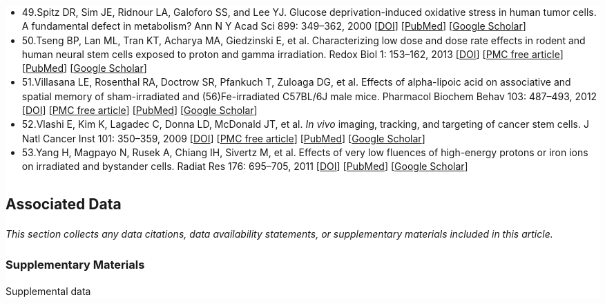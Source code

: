 *   49.Spitz DR, Sim JE, Ridnour LA, Galoforo SS, and Lee YJ. Glucose deprivation-induced oxidative stress in human tumor cells. A fundamental defect in metabolism? Ann N Y Acad Sci 899: 349–362, 2000 \[[DOI](https://doi.org/10.1111/j.1749-6632.2000.tb06199.x)\] \[[PubMed](https://pubmed.ncbi.nlm.nih.gov/10863552/)\] \[[Google Scholar](https://scholar.google.com/scholar_lookup?journal=Ann%20N%20Y%20Acad%20Sci&title=Glucose%20deprivation-induced%20oxidative%20stress%20in%20human%20tumor%20cells.%20A%20fundamental%20defect%20in%20metabolism?&author=DR%20Spitz&author=JE%20Sim&author=LA%20Ridnour&author=SS%20Galoforo&author=YJ%20Lee&volume=899&publication_year=2000&pages=349-362&pmid=10863552&doi=10.1111/j.1749-6632.2000.tb06199.x&)\]
*   50.Tseng BP, Lan ML, Tran KT, Acharya MA, Giedzinski E, et al. Characterizing low dose and dose rate effects in rodent and human neural stem cells exposed to proton and gamma irradiation. Redox Biol 1: 153–162, 2013 \[[DOI](https://doi.org/10.1016/j.redox.2013.01.008)\] \[[PMC free article](https://www.ncbi.nlm.nih.gov/articles/PMC3757683/)\] \[[PubMed](https://pubmed.ncbi.nlm.nih.gov/24024148/)\] \[[Google Scholar](https://scholar.google.com/scholar_lookup?journal=Redox%20Biol&title=Characterizing%20low%20dose%20and%20dose%20rate%20effects%20in%20rodent%20and%20human%20neural%20stem%20cells%20exposed%20to%20proton%20and%20gamma%20irradiation&author=BP%20Tseng&author=ML%20Lan&author=KT%20Tran&author=MA%20Acharya&author=E%20Giedzinski&volume=1&publication_year=2013&pages=153-162&pmid=24024148&doi=10.1016/j.redox.2013.01.008&)\]
*   51.Villasana LE, Rosenthal RA, Doctrow SR, Pfankuch T, Zuloaga DG, et al. Effects of alpha-lipoic acid on associative and spatial memory of sham-irradiated and (56)Fe-irradiated C57BL/6J male mice. Pharmacol Biochem Behav 103: 487–493, 2012 \[[DOI](https://doi.org/10.1016/j.pbb.2012.09.021)\] \[[PMC free article](https://www.ncbi.nlm.nih.gov/articles/PMC5930007/)\] \[[PubMed](https://pubmed.ncbi.nlm.nih.gov/23051895/)\] \[[Google Scholar](https://scholar.google.com/scholar_lookup?journal=Pharmacol%20Biochem%20Behav&title=Effects%20of%20alpha-lipoic%20acid%20on%20associative%20and%20spatial%20memory%20of%20sham-irradiated%20and%20\(56\)Fe-irradiated%20C57BL/6J%20male%20mice&author=LE%20Villasana&author=RA%20Rosenthal&author=SR%20Doctrow&author=T%20Pfankuch&author=DG%20Zuloaga&volume=103&publication_year=2012&pages=487-493&pmid=23051895&doi=10.1016/j.pbb.2012.09.021&)\]
*   52.Vlashi E, Kim K, Lagadec C, Donna LD, McDonald JT, et al. _In vivo_ imaging, tracking, and targeting of cancer stem cells. J Natl Cancer Inst 101: 350–359, 2009 \[[DOI](https://doi.org/10.1093/jnci/djn509)\] \[[PMC free article](https://www.ncbi.nlm.nih.gov/articles/PMC2727141/)\] \[[PubMed](https://pubmed.ncbi.nlm.nih.gov/19244169/)\] \[[Google Scholar](https://scholar.google.com/scholar_lookup?journal=J%20Natl%20Cancer%20Inst&title=In%20vivo%20imaging,%20tracking,%20and%20targeting%20of%20cancer%20stem%20cells&author=E%20Vlashi&author=K%20Kim&author=C%20Lagadec&author=LD%20Donna&author=JT%20McDonald&volume=101&publication_year=2009&pages=350-359&pmid=19244169&doi=10.1093/jnci/djn509&)\]
*   53.Yang H, Magpayo N, Rusek A, Chiang IH, Sivertz M, et al. Effects of very low fluences of high-energy protons or iron ions on irradiated and bystander cells. Radiat Res 176: 695–705, 2011 \[[DOI](https://doi.org/10.1667/rr2674.1)\] \[[PubMed](https://pubmed.ncbi.nlm.nih.gov/21988573/)\] \[[Google Scholar](https://scholar.google.com/scholar_lookup?journal=Radiat%20Res&title=Effects%20of%20very%20low%20fluences%20of%20high-energy%20protons%20or%20iron%20ions%20on%20irradiated%20and%20bystander%20cells&author=H%20Yang&author=N%20Magpayo&author=A%20Rusek&author=IH%20Chiang&author=M%20Sivertz&volume=176&publication_year=2011&pages=695-705&pmid=21988573&doi=10.1667/rr2674.1&)\]

## Associated Data

_This section collects any data citations, data availability statements, or supplementary materials included in this article._

### Supplementary Materials

Supplemental data